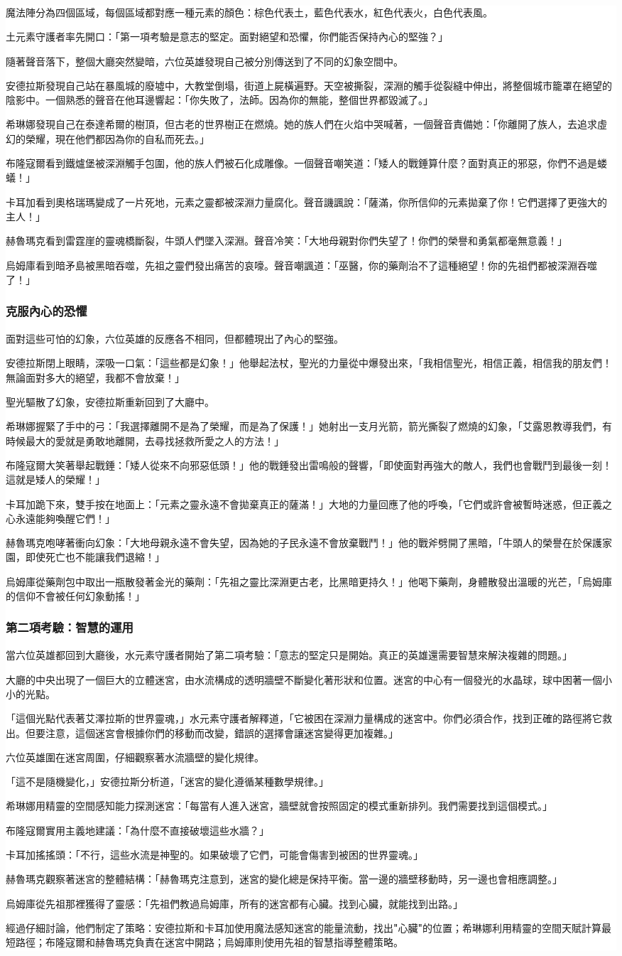 魔法陣分為四個區域，每個區域都對應一種元素的顏色：棕色代表土，藍色代表水，紅色代表火，白色代表風。

土元素守護者率先開口：「第一項考驗是意志的堅定。面對絕望和恐懼，你們能否保持內心的堅強？」

隨著聲音落下，整個大廳突然變暗，六位英雄發現自己被分別傳送到了不同的幻象空間中。

安德拉斯發現自己站在暴風城的廢墟中，大教堂倒塌，街道上屍橫遍野。天空被撕裂，深淵的觸手從裂縫中伸出，將整個城市籠罩在絕望的陰影中。一個熟悉的聲音在他耳邊響起：「你失敗了，法師。因為你的無能，整個世界都毀滅了。」

希琳娜發現自己在泰達希爾的樹頂，但古老的世界樹正在燃燒。她的族人們在火焰中哭喊著，一個聲音責備她：「你離開了族人，去追求虛幻的榮耀，現在他們都因為你的自私而死去。」

布隆寇爾看到鐵爐堡被深淵觸手包圍，他的族人們被石化成雕像。一個聲音嘲笑道：「矮人的戰錘算什麼？面對真正的邪惡，你們不過是蝼蟻！」

卡耳加看到奧格瑞瑪變成了一片死地，元素之靈都被深淵力量腐化。聲音譏諷說：「薩滿，你所信仰的元素拋棄了你！它們選擇了更強大的主人！」

赫魯瑪克看到雷霆崖的靈魂橋斷裂，牛頭人們墜入深淵。聲音冷笑：「大地母親對你們失望了！你們的榮譽和勇氣都毫無意義！」

烏姆庫看到暗矛島被黑暗吞噬，先祖之靈們發出痛苦的哀嚎。聲音嘲諷道：「巫醫，你的藥劑治不了這種絕望！你的先祖們都被深淵吞噬了！」

### 克服內心的恐懼

面對這些可怕的幻象，六位英雄的反應各不相同，但都體現出了內心的堅強。

安德拉斯閉上眼睛，深吸一口氣：「這些都是幻象！」他舉起法杖，聖光的力量從中爆發出來，「我相信聖光，相信正義，相信我的朋友們！無論面對多大的絕望，我都不會放棄！」

聖光驅散了幻象，安德拉斯重新回到了大廳中。

希琳娜握緊了手中的弓：「我選擇離開不是為了榮耀，而是為了保護！」她射出一支月光箭，箭光撕裂了燃燒的幻象，「艾露恩教導我們，有時候最大的愛就是勇敢地離開，去尋找拯救所愛之人的方法！」

布隆寇爾大笑著舉起戰錘：「矮人從來不向邪惡低頭！」他的戰錘發出雷鳴般的聲響，「即使面對再強大的敵人，我們也會戰鬥到最後一刻！這就是矮人的榮耀！」

卡耳加跪下來，雙手按在地面上：「元素之靈永遠不會拋棄真正的薩滿！」大地的力量回應了他的呼喚，「它們或許會被暫時迷惑，但正義之心永遠能夠喚醒它們！」

赫魯瑪克咆哮著衝向幻象：「大地母親永遠不會失望，因為她的子民永遠不會放棄戰鬥！」他的戰斧劈開了黑暗，「牛頭人的榮譽在於保護家園，即使死亡也不能讓我們退縮！」

烏姆庫從藥劑包中取出一瓶散發著金光的藥劑：「先祖之靈比深淵更古老，比黑暗更持久！」他喝下藥劑，身體散發出溫暖的光芒，「烏姆庫的信仰不會被任何幻象動搖！」

### 第二項考驗：智慧的運用

當六位英雄都回到大廳後，水元素守護者開始了第二項考驗：「意志的堅定只是開始。真正的英雄還需要智慧來解決複雜的問題。」

大廳的中央出現了一個巨大的立體迷宮，由水流構成的透明牆壁不斷變化著形狀和位置。迷宮的中心有一個發光的水晶球，球中困著一個小小的光點。

「這個光點代表著艾澤拉斯的世界靈魂，」水元素守護者解釋道，「它被困在深淵力量構成的迷宮中。你們必須合作，找到正確的路徑將它救出。但要注意，這個迷宮會根據你們的移動而改變，錯誤的選擇會讓迷宮變得更加複雜。」

六位英雄圍在迷宮周圍，仔細觀察著水流牆壁的變化規律。

「這不是隨機變化，」安德拉斯分析道，「迷宮的變化遵循某種數學規律。」

希琳娜用精靈的空間感知能力探測迷宮：「每當有人進入迷宮，牆壁就會按照固定的模式重新排列。我們需要找到這個模式。」

布隆寇爾實用主義地建議：「為什麼不直接破壞這些水牆？」

卡耳加搖搖頭：「不行，這些水流是神聖的。如果破壞了它們，可能會傷害到被困的世界靈魂。」

赫魯瑪克觀察著迷宮的整體結構：「赫魯瑪克注意到，迷宮的變化總是保持平衡。當一邊的牆壁移動時，另一邊也會相應調整。」

烏姆庫從先祖那裡獲得了靈感：「先祖們教過烏姆庫，所有的迷宮都有心臟。找到心臟，就能找到出路。」

經過仔細討論，他們制定了策略：安德拉斯和卡耳加使用魔法感知迷宮的能量流動，找出"心臟"的位置；希琳娜利用精靈的空間天賦計算最短路徑；布隆寇爾和赫魯瑪克負責在迷宮中開路；烏姆庫則使用先祖的智慧指導整體策略。
